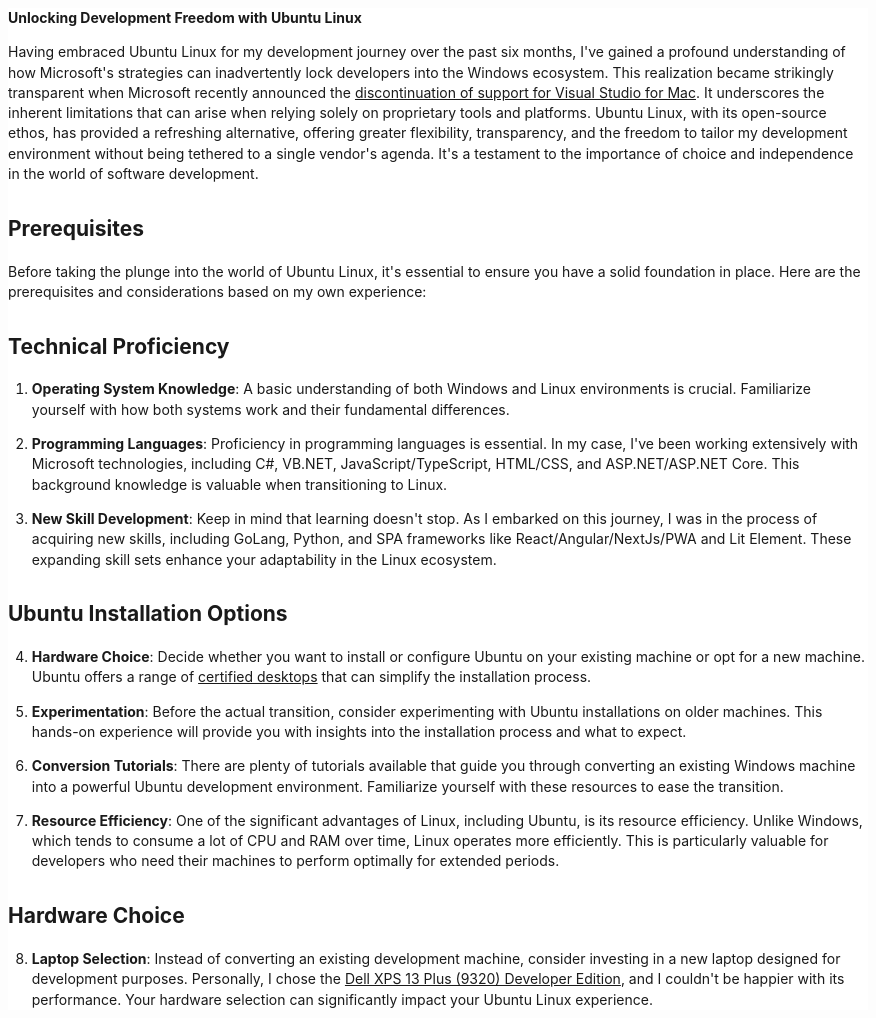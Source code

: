 **Unlocking Development Freedom with Ubuntu Linux**

Having embraced Ubuntu Linux for my development journey over the past six months, I've gained a profound understanding of how Microsoft's strategies can inadvertently lock developers into the Windows ecosystem. This realization became strikingly transparent when Microsoft recently announced the [discontinuation of support for Visual Studio for Mac](https://learn.microsoft.com/en-us/visualstudio/mac/what-happened-to-vs-for-mac?view=vsmac-2022). It underscores the inherent limitations that can arise when relying solely on proprietary tools and platforms. Ubuntu Linux, with its open-source ethos, has provided a refreshing alternative, offering greater flexibility, transparency, and the freedom to tailor my development environment without being tethered to a single vendor's agenda. It's a testament to the importance of choice and independence in the world of software development.

Prerequisites
-------------

Before taking the plunge into the world of Ubuntu Linux, it's essential to ensure you have a solid foundation in place. Here are the prerequisites and considerations based on my own experience:

## Technical Proficiency

1. **Operating System Knowledge**: A basic understanding of both Windows and Linux environments is crucial. Familiarize yourself with how both systems work and their fundamental differences.

2. **Programming Languages**: Proficiency in programming languages is essential. In my case, I've been working extensively with Microsoft technologies, including C#, VB.NET, JavaScript/TypeScript, HTML/CSS, and ASP.NET/ASP.NET Core. This background knowledge is valuable when transitioning to Linux.

3. **New Skill Development**: Keep in mind that learning doesn't stop. As I embarked on this journey, I was in the process of acquiring new skills, including GoLang, Python, and SPA frameworks like React/Angular/NextJs/PWA and Lit Element. These expanding skill sets enhance your adaptability in the Linux ecosystem.

## Ubuntu Installation Options

4. **Hardware Choice**: Decide whether you want to install or configure Ubuntu on your existing machine or opt for a new machine. Ubuntu offers a range of [certified desktops](https://ubuntu.com/certified/desktops?vendor=Dell&vendor_page=True&) that can simplify the installation process.

5. **Experimentation**: Before the actual transition, consider experimenting with Ubuntu installations on older machines. This hands-on experience will provide you with insights into the installation process and what to expect.

6. **Conversion Tutorials**: There are plenty of tutorials available that guide you through converting an existing Windows machine into a powerful Ubuntu development environment. Familiarize yourself with these resources to ease the transition.

7. **Resource Efficiency**: One of the significant advantages of Linux, including Ubuntu, is its resource efficiency. Unlike Windows, which tends to consume a lot of CPU and RAM over time, Linux operates more efficiently. This is particularly valuable for developers who need their machines to perform optimally for extended periods.

## Hardware Choice

8. **Laptop Selection**: Instead of converting an existing development machine, consider investing in a new laptop designed for development purposes. Personally, I chose the [Dell XPS 13 Plus (9320) Developer Edition](https://www.dell.com/en-us/shop/dell-laptops/xps-13-plus-developer-edition/spd/xps-13-9320-laptop/usexcucto9320rpl01), and I couldn't be happier with its performance. Your hardware selection can significantly impact your Ubuntu Linux experience.
